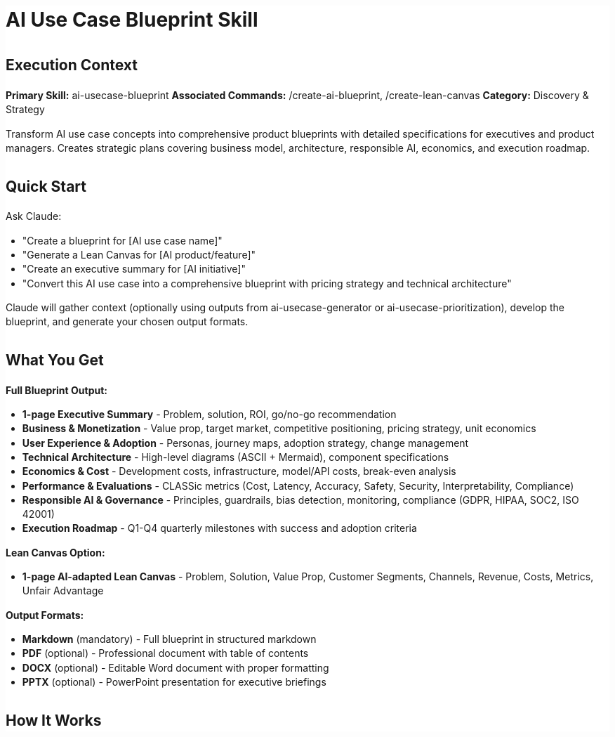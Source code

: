 # AI Use Case Blueprint Skill

## Execution Context
**Primary Skill:** ai-usecase-blueprint
**Associated Commands:** /create-ai-blueprint, /create-lean-canvas
**Category:** Discovery & Strategy

Transform AI use case concepts into comprehensive product blueprints with detailed specifications for executives and product managers. Creates strategic plans covering business model, architecture, responsible AI, economics, and execution roadmap.

## Quick Start

Ask Claude:
- "Create a blueprint for [AI use case name]"
- "Generate a Lean Canvas for [AI product/feature]"
- "Create an executive summary for [AI initiative]"
- "Convert this AI use case into a comprehensive blueprint with pricing strategy and technical architecture"

Claude will gather context (optionally using outputs from ai-usecase-generator or ai-usecase-prioritization), develop the blueprint, and generate your chosen output formats.

## What You Get

**Full Blueprint Output:**
- **1-page Executive Summary** - Problem, solution, ROI, go/no-go recommendation
- **Business & Monetization** - Value prop, target market, competitive positioning, pricing strategy, unit economics
- **User Experience & Adoption** - Personas, journey maps, adoption strategy, change management
- **Technical Architecture** - High-level diagrams (ASCII + Mermaid), component specifications
- **Economics & Cost** - Development costs, infrastructure, model/API costs, break-even analysis
- **Performance & Evaluations** - CLASSic metrics (Cost, Latency, Accuracy, Safety, Security, Interpretability, Compliance)
- **Responsible AI & Governance** - Principles, guardrails, bias detection, monitoring, compliance (GDPR, HIPAA, SOC2, ISO 42001)
- **Execution Roadmap** - Q1-Q4 quarterly milestones with success and adoption criteria

**Lean Canvas Option:**
- **1-page AI-adapted Lean Canvas** - Problem, Solution, Value Prop, Customer Segments, Channels, Revenue, Costs, Metrics, Unfair Advantage

**Output Formats:**
- **Markdown** (mandatory) - Full blueprint in structured markdown
- **PDF** (optional) - Professional document with table of contents
- **DOCX** (optional) - Editable Word document with proper formatting
- **PPTX** (optional) - PowerPoint presentation for executive briefings

## How It Works

